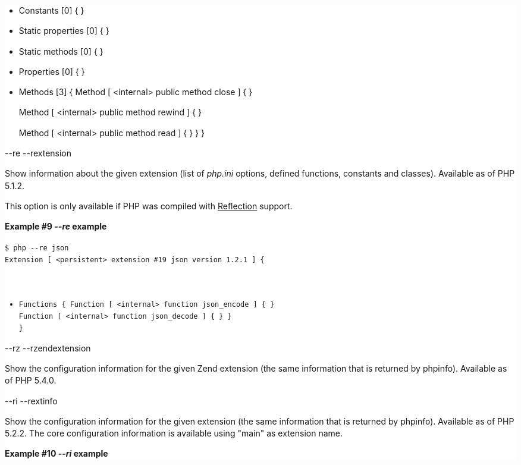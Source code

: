   - Constants [0] {
  }

  - Static properties [0] {
  }

  - Static methods [0] {
  }

  - Properties [0] {
  }

  - Methods [3] {
    Method [ &lt;internal&gt; public method close ] {
    }

    Method [ &lt;internal&gt; public method rewind ] {
    }

    Method [ &lt;internal&gt; public method read ] {
    }
  }
}</code></pre>
</div>
</div>
</div></td>
</tr>
<tr class="odd">
<td>--re</td>
<td>--rextension</td>
<td><p>Show information about the given extension (list of <var class="filename">php.ini</var> options, defined functions, constants and classes). Available as of PHP 5.1.2.</p>
<p>This option is only available if PHP was compiled with <a href="/book/reflection.html" class="link">Reflection</a> support.</p>
<div id="example-439" class="example">
<p><strong>Example #9 <em>--re</em> example</strong></p>
<div class="example-contents">
<div class="shellcode">
<pre class="shell"><code>$ php --re json
Extension [ &lt;persistent&gt; extension #19 json version 1.2.1 ] {

  - Functions {
    Function [ &lt;internal&gt; function json_encode ] {
    }
    Function [ &lt;internal&gt; function json_decode ] {
    }
  }
}</code></pre>
</div>
</div>
</div></td>
</tr>
<tr class="even">
<td>--rz</td>
<td>--rzendextension</td>
<td><p>Show the configuration information for the given Zend extension (the same information that is returned by <span class="function">phpinfo</span>). Available as of PHP 5.4.0.</p></td>
</tr>
<tr class="odd">
<td>--ri</td>
<td>--rextinfo</td>
<td><p>Show the configuration information for the given extension (the same information that is returned by <span class="function">phpinfo</span>). Available as of PHP 5.2.2. The core configuration information is available using "main" as extension name.</p>
<div id="example-440" class="example">
<p><strong>Example #10 <em>--ri</em> example</strong></p>
<div class="example-contents">